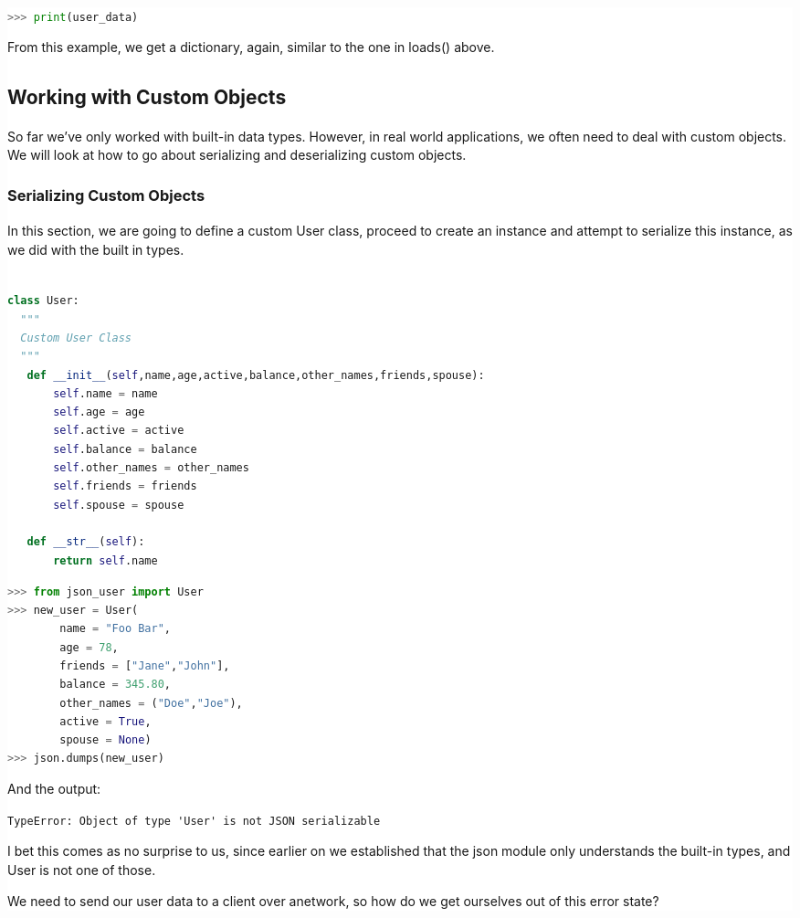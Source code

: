 ```python
>>> print(user_data)
```
From this example, we get a dictionary, again, similar to the one in loads() above.

## Working with Custom Objects

So far we’ve only worked with built-in data types. However, in real world applications, we often need to deal with custom objects. We will look at how to go about serializing and deserializing custom objects.

### Serializing Custom Objects

In this section, we are going to define a custom User class, proceed to create an instance and attempt to serialize this instance, as we did with the built in types.

 ```python

class User:
   """
   Custom User Class
   """
    def __init__(self,name,age,active,balance,other_names,friends,spouse):
        self.name = name
        self.age = age
        self.active = active
        self.balance = balance
        self.other_names = other_names
        self.friends = friends
        self.spouse = spouse
        
    def __str__(self):
        return self.name
 ```
```python
>>> from json_user import User
>>> new_user = User(
        name = "Foo Bar",
        age = 78,
        friends = ["Jane","John"],
        balance = 345.80,
        other_names = ("Doe","Joe"),
        active = True,
        spouse = None)
>>> json.dumps(new_user)
```

And the output:

    TypeError: Object of type 'User' is not JSON serializable

I bet this comes as no surprise to us, since earlier on we established that the json module only understands the built-in types, and User is not one of those.

We need to send our user data to a client over anetwork, so how do we get ourselves out of this error state?
